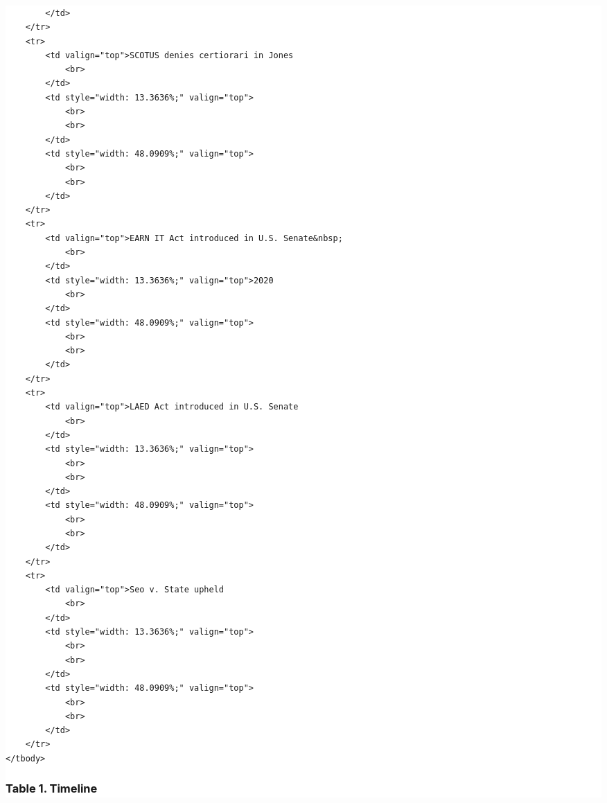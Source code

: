 			</td>
		</tr>
		<tr>
			<td valign="top">SCOTUS denies certiorari in Jones
				<br>
			</td>
			<td style="width: 13.3636%;" valign="top">
				<br>
				<br>
			</td>
			<td style="width: 48.0909%;" valign="top">
				<br>
				<br>
			</td>
		</tr>
		<tr>
			<td valign="top">EARN IT Act introduced in U.S. Senate&nbsp;
				<br>
			</td>
			<td style="width: 13.3636%;" valign="top">2020
				<br>
			</td>
			<td style="width: 48.0909%;" valign="top">
				<br>
				<br>
			</td>
		</tr>
		<tr>
			<td valign="top">LAED Act introduced in U.S. Senate
				<br>
			</td>
			<td style="width: 13.3636%;" valign="top">
				<br>
				<br>
			</td>
			<td style="width: 48.0909%;" valign="top">
				<br>
				<br>
			</td>
		</tr>
		<tr>
			<td valign="top">Seo v. State upheld
				<br>
			</td>
			<td style="width: 13.3636%;" valign="top">
				<br>
				<br>
			</td>
			<td style="width: 48.0909%;" valign="top">
				<br>
				<br>
			</td>
		</tr>
	</tbody>
</table>

### Table 1. Timeline

</div>

